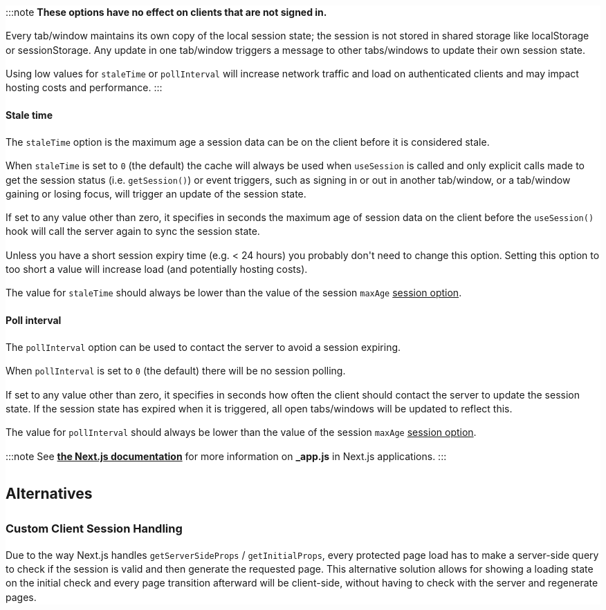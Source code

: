:::note
**These options have no effect on clients that are not signed in.**

Every tab/window maintains its own copy of the local session state; the session is not stored in shared storage like localStorage or sessionStorage. Any update in one tab/window triggers a message to other tabs/windows to update their own session state.

Using low values for `staleTime` or `pollInterval` will increase network traffic and load on authenticated clients and may impact hosting costs and performance.
:::

#### Stale time

The `staleTime` option is the maximum age a session data can be on the client before it is considered stale.

When `staleTime` is set to `0` (the default) the cache will always be used when `useSession` is called and only explicit calls made to get the session status (i.e. `getSession()`) or event triggers, such as signing in or out in another tab/window, or a tab/window gaining or losing focus, will trigger an update of the session state.

If set to any value other than zero, it specifies in seconds the maximum age of session data on the client before the `useSession()` hook will call the server again to sync the session state.

Unless you have a short session expiry time (e.g. < 24 hours) you probably don't need to change this option. Setting this option to too short a value will increase load (and potentially hosting costs).

The value for `staleTime` should always be lower than the value of the session `maxAge` [session option](/configuration/options#session).

#### Poll interval

The `pollInterval` option can be used to contact the server to avoid a session expiring.

When `pollInterval` is set to `0` (the default) there will be no session polling.

If set to any value other than zero, it specifies in seconds how often the client should contact the server to update the session state. If the session state has expired when it is triggered, all open tabs/windows will be updated to reflect this.

The value for `pollInterval` should always be lower than the value of the session `maxAge` [session option](/configuration/options#session).

:::note
See [**the Next.js documentation**](https://nextjs.org/docs/advanced-features/custom-app) for more information on **\_app.js** in Next.js applications.
:::

## Alternatives

### Custom Client Session Handling

Due to the way Next.js handles `getServerSideProps` / `getInitialProps`, every protected page load has to make a server-side query to check if the session is valid and then generate the requested page. This alternative solution allows for showing a loading state on the initial check and every page transition afterward will be client-side, without having to check with the server and regenerate pages.
